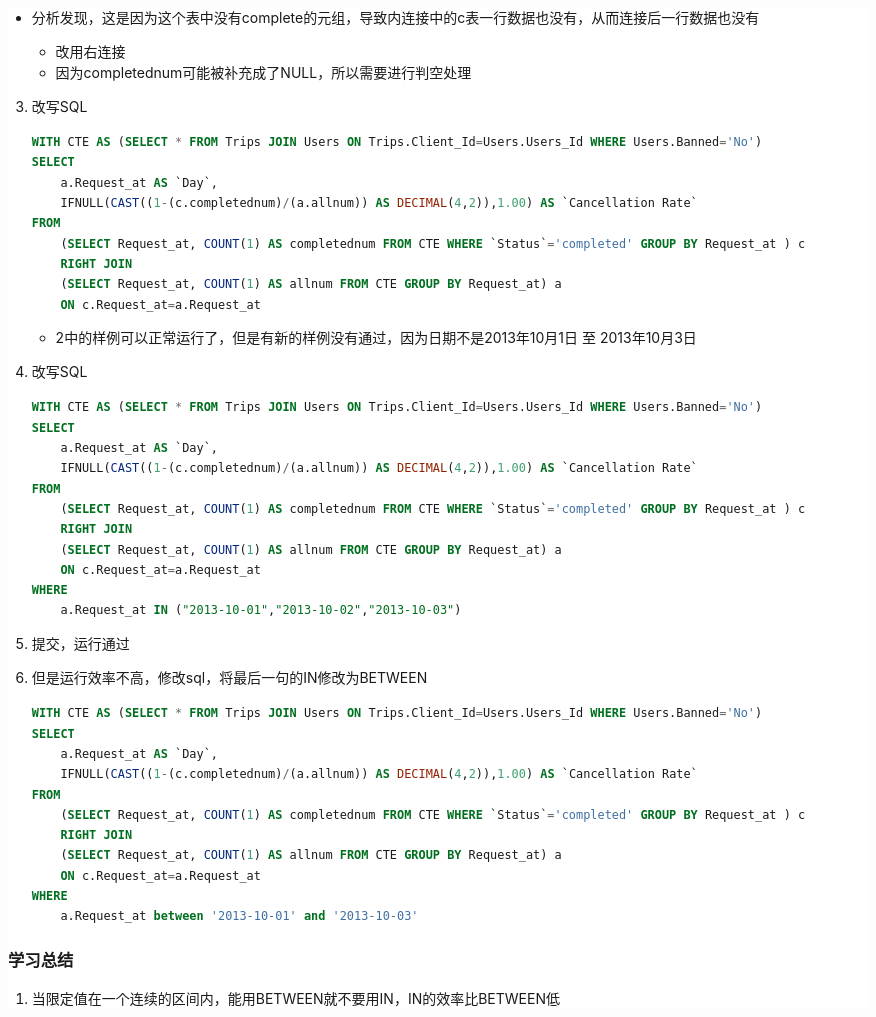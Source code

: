    * 分析发现，这是因为这个表中没有complete的元组，导致内连接中的c表一行数据也没有，从而连接后一行数据也没有

     * 改用右连接
     * 因为completednum可能被补充成了NULL，所以需要进行判空处理

3. 改写SQL

   ```sql
   WITH CTE AS (SELECT * FROM Trips JOIN Users ON Trips.Client_Id=Users.Users_Id WHERE Users.Banned='No')
   SELECT
       a.Request_at AS `Day`,
       IFNULL(CAST((1-(c.completednum)/(a.allnum)) AS DECIMAL(4,2)),1.00) AS `Cancellation Rate`
   FROM
       (SELECT Request_at, COUNT(1) AS completednum FROM CTE WHERE `Status`='completed' GROUP BY Request_at ) c 
       RIGHT JOIN
       (SELECT Request_at, COUNT(1) AS allnum FROM CTE GROUP BY Request_at) a
       ON c.Request_at=a.Request_at
   ```

   * 2中的样例可以正常运行了，但是有新的样例没有通过，因为日期不是2013年10月1日 至 2013年10月3日

4. 改写SQL

   ```sql
   WITH CTE AS (SELECT * FROM Trips JOIN Users ON Trips.Client_Id=Users.Users_Id WHERE Users.Banned='No')
   SELECT
       a.Request_at AS `Day`,
       IFNULL(CAST((1-(c.completednum)/(a.allnum)) AS DECIMAL(4,2)),1.00) AS `Cancellation Rate`
   FROM
       (SELECT Request_at, COUNT(1) AS completednum FROM CTE WHERE `Status`='completed' GROUP BY Request_at ) c 
       RIGHT JOIN
       (SELECT Request_at, COUNT(1) AS allnum FROM CTE GROUP BY Request_at) a
       ON c.Request_at=a.Request_at
   WHERE
       a.Request_at IN ("2013-10-01","2013-10-02","2013-10-03")
   ```

5. 提交，运行通过

6. 但是运行效率不高，修改sql，将最后一句的IN修改为BETWEEN

   ```sql
   WITH CTE AS (SELECT * FROM Trips JOIN Users ON Trips.Client_Id=Users.Users_Id WHERE Users.Banned='No')
   SELECT
       a.Request_at AS `Day`,
       IFNULL(CAST((1-(c.completednum)/(a.allnum)) AS DECIMAL(4,2)),1.00) AS `Cancellation Rate`
   FROM
       (SELECT Request_at, COUNT(1) AS completednum FROM CTE WHERE `Status`='completed' GROUP BY Request_at ) c 
       RIGHT JOIN
       (SELECT Request_at, COUNT(1) AS allnum FROM CTE GROUP BY Request_at) a
       ON c.Request_at=a.Request_at
   WHERE
       a.Request_at between '2013-10-01' and '2013-10-03'
   ```


### 学习总结

1. 当限定值在一个连续的区间内，能用BETWEEN就不要用IN，IN的效率比BETWEEN低